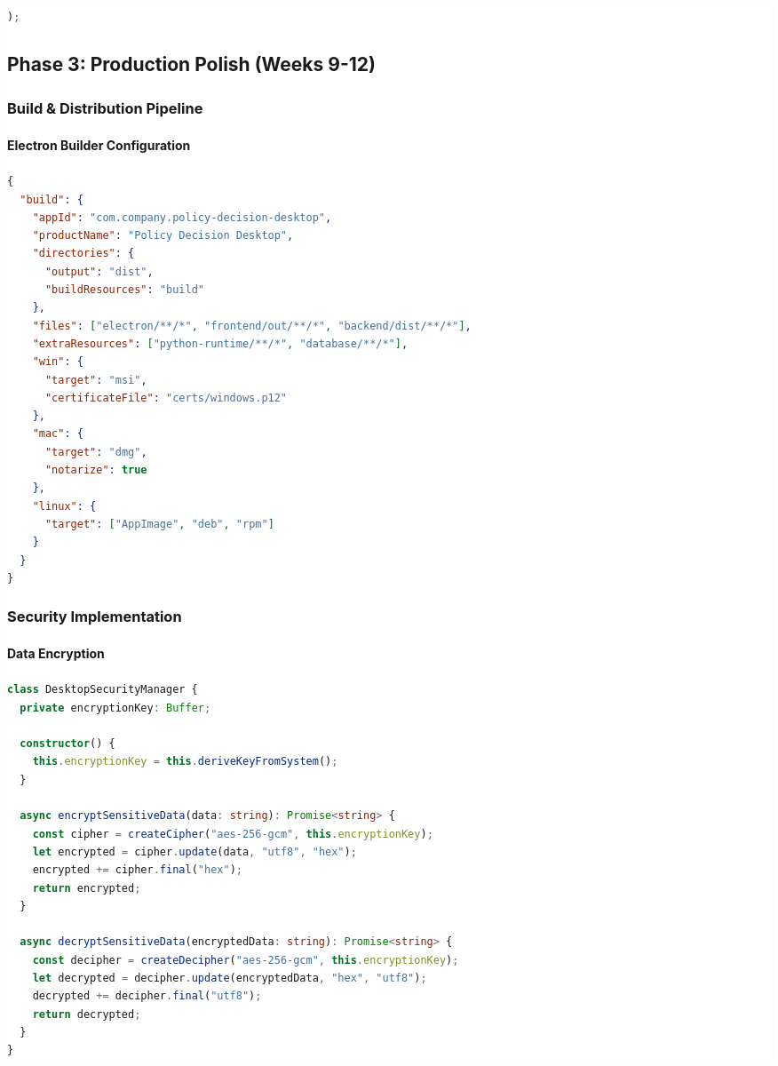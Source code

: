 ```typescript
);
```

## Phase 3: Production Polish (Weeks 9-12)

### Build & Distribution Pipeline

#### Electron Builder Configuration

```json
{
  "build": {
    "appId": "com.company.policy-decision-desktop",
    "productName": "Policy Decision Desktop",
    "directories": {
      "output": "dist",
      "buildResources": "build"
    },
    "files": ["electron/**/*", "frontend/out/**/*", "backend/dist/**/*"],
    "extraResources": ["python-runtime/**/*", "database/**/*"],
    "win": {
      "target": "msi",
      "certificateFile": "certs/windows.p12"
    },
    "mac": {
      "target": "dmg",
      "notarize": true
    },
    "linux": {
      "target": ["AppImage", "deb", "rpm"]
    }
  }
}
```

### Security Implementation

#### Data Encryption

```typescript
class DesktopSecurityManager {
  private encryptionKey: Buffer;

  constructor() {
    this.encryptionKey = this.deriveKeyFromSystem();
  }

  async encryptSensitiveData(data: string): Promise<string> {
    const cipher = createCipher("aes-256-gcm", this.encryptionKey);
    let encrypted = cipher.update(data, "utf8", "hex");
    encrypted += cipher.final("hex");
    return encrypted;
  }

  async decryptSensitiveData(encryptedData: string): Promise<string> {
    const decipher = createDecipher("aes-256-gcm", this.encryptionKey);
    let decrypted = decipher.update(encryptedData, "hex", "utf8");
    decrypted += decipher.final("utf8");
    return decrypted;
  }
}
```
